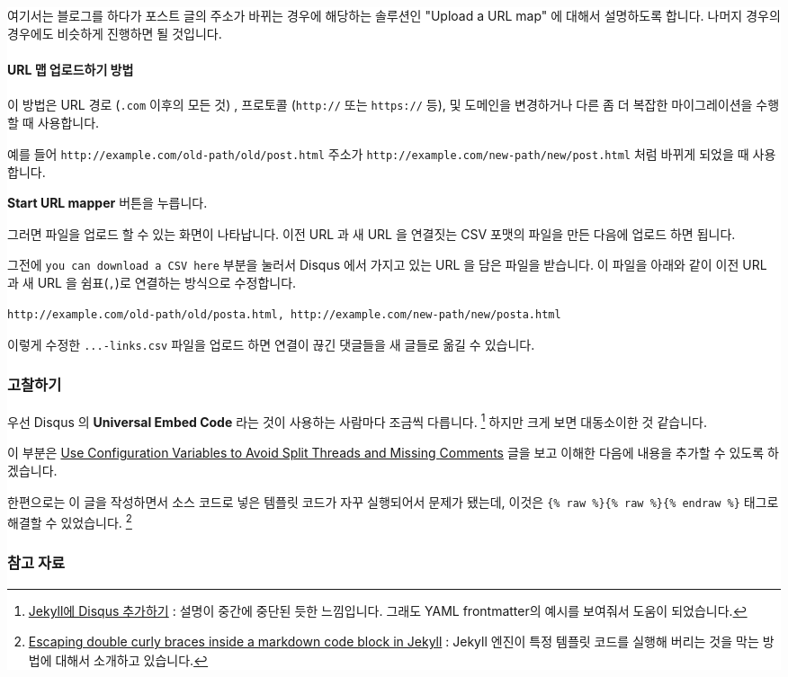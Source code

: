 여기서는 블로그를 하다가 포스트 글의 주소가 바뀌는 경우에 해당하는 솔루션인 "Upload a URL map" 에 대해서 설명하도록 합니다. 나머지 경우의 경우에도 비슷하게 진행하면 될 것입니다.

#### URL 맵 업로드하기 방법

이 방법은 URL 경로 (`.com` 이후의 모든 것) , 프로토콜 (`http://` 또는 `https://` 등), 및 도메인을 변경하거나  다른 좀 더 복잡한 마이그레이션을 수행할 때 사용합니다.

예를 들어 `http://example.com/old-path/old/post.html` 주소가 `http://example.com/new-path/new/post.html` 처럼 바뀌게 되었을 때 사용합니다.

**Start URL mapper** 버튼을 누릅니다.

그러면 파일을 업로드 할 수 있는 화면이 나타납니다. 이전 URL 과 새 URL 을 연결짓는 CSV 포맷의 파일을 만든 다음에 업로드 하면 됩니다.

그전에 `you can download a CSV here` 부분을 눌러서 Disqus 에서 가지고 있는 URL 을 담은 파일을 받습니다. 이 파일을 아래와 같이 이전 URL 과 새 URL 을 쉼표(`,`)로 연결하는 방식으로 수정합니다.

```
http://example.com/old-path/old/posta.html, http://example.com/new-path/new/posta.html
```

이렇게 수정한 `...-links.csv` 파일을 업로드 하면 연결이 끊긴 댓글들을 새 글들로 옮길 수 있습니다.

### 고찰하기

우선 Disqus 의 **Universal Embed Code** 라는 것이 사용하는 사람마다 조금씩 다릅니다. [^aweekj] 하지만 크게 보면 대동소이한 것 같습니다.

이 부분은 [Use Configuration Variables to Avoid Split Threads and Missing Comments](https://help.disqus.com/customer/en/portal/articles/2158629) 글을 보고 이해한 다음에  내용을 추가할 수 있도록 하겠습니다.

한편으로는 이 글을 작성하면서 소스 코드로 넣은 템플릿 코드가 자꾸 실행되어서 문제가 됐는데, 이것은 `{% raw %}{% raw %}{% endraw %}` 태그로 해결할 수 있었습니다. [^stackoverflow-24102498]

### 참고 자료

[^jekyllrb]: [Jekyll](https://jekyllrb.com) : Jekyll 공식 홈페이지입니다. 첫페이지에 정적 웹사이트를 만든다고 명시해두고 있습니다.

[^disqus]: [Disqus](https://disqus.com) : Disqus 공식 홈페이지입니다. 일단 가입을 해서 계정을 만들고 사이트를 등록해야 합니다.

[^sgeos]: [Adding Disqus to a Jekyll Blog](http://sgeos.github.io/jekyll/disqus/2016/02/14/adding-disqus-to-a-jekyll-blog.html) : 설명이 잘 되어 있는 것 같습니다. 특히 각 포스트마다 댓글 개수를 표시하도록 하는 부분을 설명해 둔 점이 좋은 것 같습니다.

[^cjh5414]: [jekyll 블로그에 Disqus 붙이기](https://cjh5414.github.io/Disqus/) : 따라하기 쉽도록 사용법이 그림으로 잘 설명되어 있는 최지훈님 블로그의 글입니다. 다만 해당 글이 쓰여졌을 당시에는 Disqus 에서 Jekyll 을 지원하지 않았던 것 같습니다. 지금은 Disqus 에서 Jekyll 을 지원하므로 조금 다르게 할 수 있습니다.

[^xho95-post]: "YAML Front Matter" 에 대해서는 제 블로그의 다른 글인 [MarkDown 문서를 이용하여 블로그에 포스트하기](http://xho95.github.io/jekyll/markdown/atom/kramdown/2016/01/12/Post-a-new-MarkDown-file.html) 글에서 **Front matter 설정하기** 부분을 참고하시기 바랍니다.

[^help-2158629]: [Use Configuration Variables to Avoid Split Threads and Missing Comments](https://help.disqus.com/customer/en/portal/articles/2158629) : 쓰레드의 중복 문제를 피하는 방법에 대해서 설명한 글입니다. 솔직히 저도 아직 읽어보진 않았습니다. 나중에 내용을 좀 더 알게 되면 블로그 글에 추가할 수 있도록 하겠습니다.

[^disqus-migration-tools]: [Disqus Migration Tools](https://help.disqus.com/customer/portal/articles/286778-migration-tools)

[^aweekj]: [Jekyll에 Disqus 추가하기](https://aweekj.github.io/2016-08-09/add-disqus-to-jekyll/) : 설명이 중간에 중단된 듯한 느낌입니다. 그래도 YAML frontmatter의 예시를 보여줘서 도움이 되었습니다.

[^help-565624]: [Adding comment count links to your home page](https://help.disqus.com/customer/portal/articles/565624)

[^stackoverflow-24102498]: [Escaping double curly braces inside a markdown code block in Jekyll](http://stackoverflow.com/questions/24102498/escaping-double-curly-braces-inside-a-markdown-code-block-in-jekyll) : Jekyll 엔진이 특정 템플릿 코드를 실행해 버리는 것을 막는 방법에 대해서 소개하고 있습니다.
